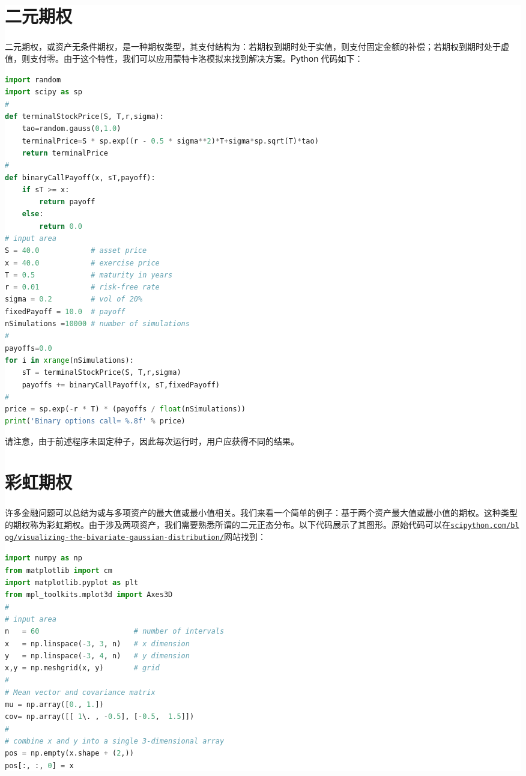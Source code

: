 # 二元期权

二元期权，或资产无条件期权，是一种期权类型，其支付结构为：若期权到期时处于实值，则支付固定金额的补偿；若期权到期时处于虚值，则支付零。由于这个特性，我们可以应用蒙特卡洛模拟来找到解决方案。Python 代码如下：

```py
import random
import scipy as sp
#
def terminalStockPrice(S, T,r,sigma):
    tao=random.gauss(0,1.0)
    terminalPrice=S * sp.exp((r - 0.5 * sigma**2)*T+sigma*sp.sqrt(T)*tao)
    return terminalPrice
#
def binaryCallPayoff(x, sT,payoff):
    if sT >= x:
        return payoff
    else:
        return 0.0
# input area 
S = 40.0            # asset price
x = 40.0            # exercise price 
T = 0.5             # maturity in years 
r = 0.01            # risk-free rate 
sigma = 0.2         # vol of 20%
fixedPayoff = 10.0  # payoff 
nSimulations =10000 # number of simulations 
#
payoffs=0.0
for i in xrange(nSimulations):
    sT = terminalStockPrice(S, T,r,sigma) 
    payoffs += binaryCallPayoff(x, sT,fixedPayoff)
#
price = sp.exp(-r * T) * (payoffs / float(nSimulations))
print('Binary options call= %.8f' % price)
```

请注意，由于前述程序未固定种子，因此每次运行时，用户应获得不同的结果。

# 彩虹期权

许多金融问题可以总结为或与多项资产的最大值或最小值相关。我们来看一个简单的例子：基于两个资产最大值或最小值的期权。这种类型的期权称为彩虹期权。由于涉及两项资产，我们需要熟悉所谓的二元正态分布。以下代码展示了其图形。原始代码可以在[`scipython.com/blog/visualizing-the-bivariate-gaussian-distribution/`](http://scipython.com/blog/visualizing-the-bivariate-gaussian-distribution/)网站找到：

```py
import numpy as np
from matplotlib import cm
import matplotlib.pyplot as plt
from mpl_toolkits.mplot3d import Axes3D
#
# input area
n   = 60                      # number of intervals
x   = np.linspace(-3, 3, n)   # x dimension
y   = np.linspace(-3, 4, n)   # y dimension 
x,y = np.meshgrid(x, y)       # grid 
#
# Mean vector and covariance matrix
mu = np.array([0., 1.])
cov= np.array([[ 1\. , -0.5], [-0.5,  1.5]])
#
# combine x and y into a single 3-dimensional array
pos = np.empty(x.shape + (2,))
pos[:, :, 0] = x
```